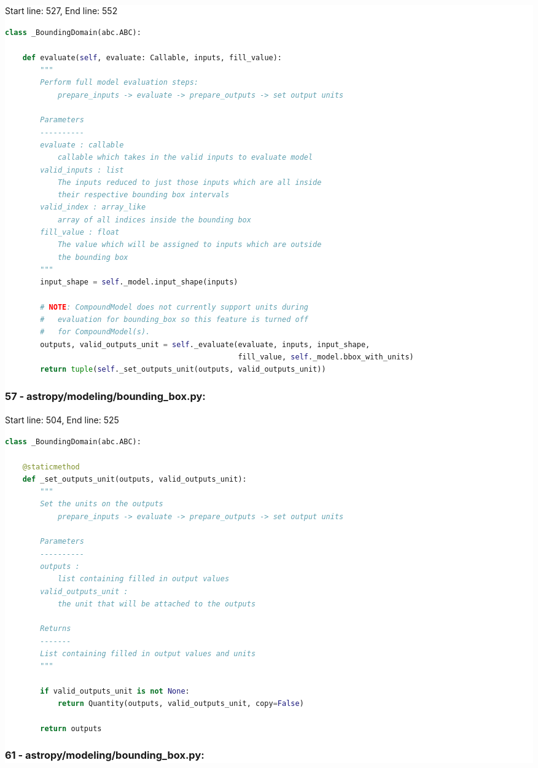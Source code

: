 Start line: 527, End line: 552

```python
class _BoundingDomain(abc.ABC):

    def evaluate(self, evaluate: Callable, inputs, fill_value):
        """
        Perform full model evaluation steps:
            prepare_inputs -> evaluate -> prepare_outputs -> set output units

        Parameters
        ----------
        evaluate : callable
            callable which takes in the valid inputs to evaluate model
        valid_inputs : list
            The inputs reduced to just those inputs which are all inside
            their respective bounding box intervals
        valid_index : array_like
            array of all indices inside the bounding box
        fill_value : float
            The value which will be assigned to inputs which are outside
            the bounding box
        """
        input_shape = self._model.input_shape(inputs)

        # NOTE: CompoundModel does not currently support units during
        #   evaluation for bounding_box so this feature is turned off
        #   for CompoundModel(s).
        outputs, valid_outputs_unit = self._evaluate(evaluate, inputs, input_shape,
                                                     fill_value, self._model.bbox_with_units)
        return tuple(self._set_outputs_unit(outputs, valid_outputs_unit))
```
### 57 - astropy/modeling/bounding_box.py:

Start line: 504, End line: 525

```python
class _BoundingDomain(abc.ABC):

    @staticmethod
    def _set_outputs_unit(outputs, valid_outputs_unit):
        """
        Set the units on the outputs
            prepare_inputs -> evaluate -> prepare_outputs -> set output units

        Parameters
        ----------
        outputs :
            list containing filled in output values
        valid_outputs_unit :
            the unit that will be attached to the outputs

        Returns
        -------
        List containing filled in output values and units
        """

        if valid_outputs_unit is not None:
            return Quantity(outputs, valid_outputs_unit, copy=False)

        return outputs
```
### 61 - astropy/modeling/bounding_box.py:
